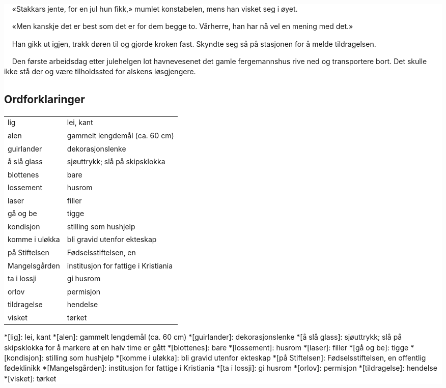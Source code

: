 &nbsp;&nbsp;&nbsp;&nbsp;«Stakkars jente, for en jul hun fikk,» mumlet konstabelen, mens han visket seg i øyet.

&nbsp;&nbsp;&nbsp;&nbsp;«Men kanskje det er best som det er for dem begge to. Vårherre, han har nå vel en mening med det.»

&nbsp;&nbsp;&nbsp;&nbsp;Han gikk ut igjen, trakk døren til og gjorde kroken fast. Skyndte seg så på stasjonen for å melde tildragelsen.

&nbsp;&nbsp;&nbsp;&nbsp;Den første arbeidsdag etter julehelgen lot havnevesenet det gamle fergemannshus rive ned og transportere bort. Det skulle ikke stå der og være tilholdssted for alskens løsgjengere.

## Ordforklaringer

| | |
|--|--|
| lig | lei, kant |
| alen | gammelt lengdemål (ca. 60 cm) |
| guirlander | dekorasjonslenke |
| å slå glass | sjøuttrykk; slå på skipsklokka  |for å markere at en halv time er gått
| blottenes | bare |
| lossement | husrom |
| laser | filler |
| gå og be | tigge |
| kondisjon | stilling som hushjelp |
| komme i uløkka | bli gravid utenfor ekteskap |
| på Stiftelsen | Fødselsstiftelsen, en  |offentlig fødeklinikk 
| Mangelsgården | institusjon for fattige i  Kristiania |
| ta i lossji | gi husrom |
| orlov | permisjon |
| tildragelse | hendelse |
| visket | tørket |


*[lig]: lei, kant
*[alen]: gammelt lengdemål (ca. 60 cm)
*[guirlander]: dekorasjonslenke
*[å slå glass]: sjøuttrykk; slå på skipsklokka for å markere at en halv time er gått
*[blottenes]: bare
*[lossement]: husrom
*[laser]: filler
*[gå og be]: tigge
*[kondisjon]: stilling som hushjelp
*[komme i uløkka]: bli gravid utenfor ekteskap
*[på Stiftelsen]: Fødselsstiftelsen, en offentlig fødeklinikk 
*[Mangelsgården]: institusjon for fattige i Kristiania
*[ta i lossji]: gi husrom
*[orlov]: permisjon
*[tildragelse]: hendelse
*[visket]: tørket

